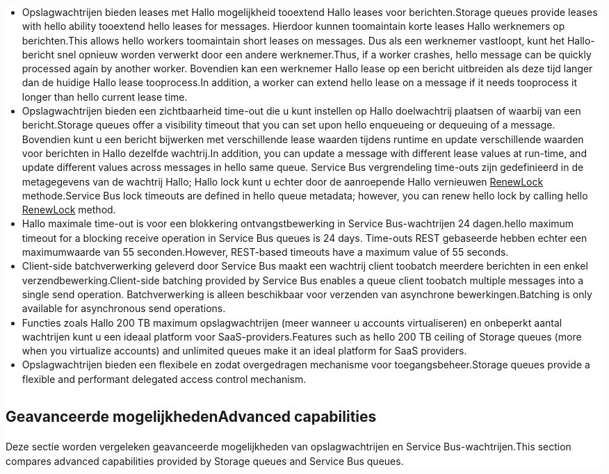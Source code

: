 * <span data-ttu-id="0812c-213">Opslagwachtrijen bieden leases met Hallo mogelijkheid tooextend Hallo leases voor berichten.</span><span class="sxs-lookup"><span data-stu-id="0812c-213">Storage queues provide leases with hello ability tooextend hello leases for messages.</span></span> <span data-ttu-id="0812c-214">Hierdoor kunnen toomaintain korte leases Hallo werknemers op berichten.</span><span class="sxs-lookup"><span data-stu-id="0812c-214">This allows hello workers toomaintain short leases on messages.</span></span> <span data-ttu-id="0812c-215">Dus als een werknemer vastloopt, kunt het Hallo-bericht snel opnieuw worden verwerkt door een andere werknemer.</span><span class="sxs-lookup"><span data-stu-id="0812c-215">Thus, if a worker crashes, hello message can be quickly processed again by another worker.</span></span> <span data-ttu-id="0812c-216">Bovendien kan een werknemer Hallo lease op een bericht uitbreiden als deze tijd langer dan de huidige Hallo lease tooprocess.</span><span class="sxs-lookup"><span data-stu-id="0812c-216">In addition, a worker can extend hello lease on a message if it needs tooprocess it longer than hello current lease time.</span></span>
* <span data-ttu-id="0812c-217">Opslagwachtrijen bieden een zichtbaarheid time-out die u kunt instellen op Hallo doelwachtrij plaatsen of waarbij van een bericht.</span><span class="sxs-lookup"><span data-stu-id="0812c-217">Storage queues offer a visibility timeout that you can set upon hello enqueueing or dequeuing of a message.</span></span> <span data-ttu-id="0812c-218">Bovendien kunt u een bericht bijwerken met verschillende lease waarden tijdens runtime en update verschillende waarden voor berichten in Hallo dezelfde wachtrij.</span><span class="sxs-lookup"><span data-stu-id="0812c-218">In addition, you can update a message with different lease values at run-time, and update different values across messages in hello same queue.</span></span> <span data-ttu-id="0812c-219">Service Bus vergrendeling time-outs zijn gedefinieerd in de metagegevens van de wachtrij Hallo; Hallo lock kunt u echter door de aanroepende Hallo vernieuwen [RenewLock](/dotnet/api/microsoft.servicebus.messaging.brokeredmessage.renewlock#Microsoft_ServiceBus_Messaging_BrokeredMessage_RenewLock) methode.</span><span class="sxs-lookup"><span data-stu-id="0812c-219">Service Bus lock timeouts are defined in hello queue metadata; however, you can renew hello lock by calling hello [RenewLock](/dotnet/api/microsoft.servicebus.messaging.brokeredmessage.renewlock#Microsoft_ServiceBus_Messaging_BrokeredMessage_RenewLock) method.</span></span>
* <span data-ttu-id="0812c-220">Hallo maximale time-out is voor een blokkering ontvangstbewerking in Service Bus-wachtrijen 24 dagen.</span><span class="sxs-lookup"><span data-stu-id="0812c-220">hello maximum timeout for a blocking receive operation in Service Bus queues is 24 days.</span></span> <span data-ttu-id="0812c-221">Time-outs REST gebaseerde hebben echter een maximumwaarde van 55 seconden.</span><span class="sxs-lookup"><span data-stu-id="0812c-221">However, REST-based timeouts have a maximum value of 55 seconds.</span></span>
* <span data-ttu-id="0812c-222">Client-side batchverwerking geleverd door Service Bus maakt een wachtrij client toobatch meerdere berichten in een enkel verzendbewerking.</span><span class="sxs-lookup"><span data-stu-id="0812c-222">Client-side batching provided by Service Bus enables a queue client toobatch multiple messages into a single send operation.</span></span> <span data-ttu-id="0812c-223">Batchverwerking is alleen beschikbaar voor verzenden van asynchrone bewerkingen.</span><span class="sxs-lookup"><span data-stu-id="0812c-223">Batching is only available for asynchronous send operations.</span></span>
* <span data-ttu-id="0812c-224">Functies zoals Hallo 200 TB maximum opslagwachtrijen (meer wanneer u accounts virtualiseren) en onbeperkt aantal wachtrijen kunt u een ideaal platform voor SaaS-providers.</span><span class="sxs-lookup"><span data-stu-id="0812c-224">Features such as hello 200 TB ceiling of Storage queues (more when you virtualize accounts) and unlimited queues make it an ideal platform for SaaS providers.</span></span>
* <span data-ttu-id="0812c-225">Opslagwachtrijen bieden een flexibele en zodat overgedragen mechanisme voor toegangsbeheer.</span><span class="sxs-lookup"><span data-stu-id="0812c-225">Storage queues provide a flexible and performant delegated access control mechanism.</span></span>

## <a name="advanced-capabilities"></a><span data-ttu-id="0812c-226">Geavanceerde mogelijkheden</span><span class="sxs-lookup"><span data-stu-id="0812c-226">Advanced capabilities</span></span>
<span data-ttu-id="0812c-227">Deze sectie worden vergeleken geavanceerde mogelijkheden van opslagwachtrijen en Service Bus-wachtrijen.</span><span class="sxs-lookup"><span data-stu-id="0812c-227">This section compares advanced capabilities provided by Storage queues and Service Bus queues.</span></span>
